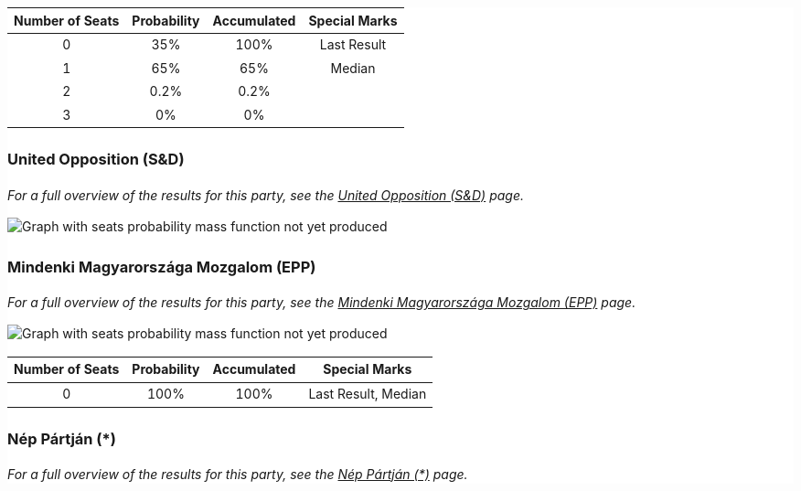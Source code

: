 | Number of Seats | Probability | Accumulated | Special Marks |
|:---------------:|:-----------:|:-----------:|:-------------:|
| 0 | 35% | 100% | Last Result |
| 1 | 65% | 65% | Median |
| 2 | 0.2% | 0.2% |  |
| 3 | 0% | 0% |  |

### United Opposition (S&D)

*For a full overview of the results for this party, see the [United Opposition (S&D)](party-unitedoppositionsd.html) page.*

![Graph with seats probability mass function not yet produced](average-2024-06-05-seats-pmf-unitedoppositionsd.png "Seats Probability Mass Function")

### Mindenki Magyarországa Mozgalom (EPP)

*For a full overview of the results for this party, see the [Mindenki Magyarországa Mozgalom (EPP)](party-mindenkimagyarországamozgalomepp.html) page.*

![Graph with seats probability mass function not yet produced](average-2024-06-05-seats-pmf-mindenkimagyarországamozgalomepp.png "Seats Probability Mass Function")

| Number of Seats | Probability | Accumulated | Special Marks |
|:---------------:|:-----------:|:-----------:|:-------------:|
| 0 | 100% | 100% | Last Result, Median |

### Nép Pártján (*)

*For a full overview of the results for this party, see the [Nép Pártján (*)](party-néppártján.html) page.*
